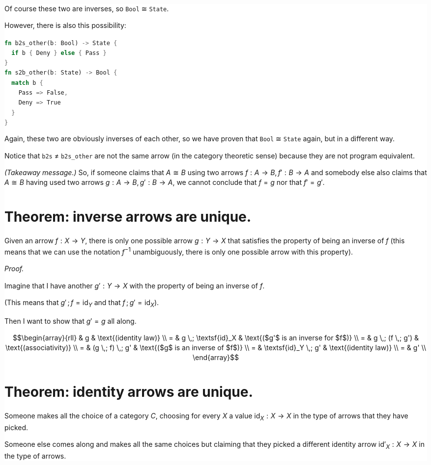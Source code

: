 Of course these two are inverses, so `Bool` $\cong$ `State`.

However, there is also this possibility:

```rust
fn b2s_other(b: Bool) -> State {
  if b { Deny } else { Pass }
}
fn s2b_other(b: State) -> Bool {
  match b {
    Pass => False,
    Deny => True
  }
}
```

Again, these two are obviously inverses of each other, so we have proven that `Bool` $\cong$ `State` again, but in a different way.

Notice that `b2s` $\not =$ `b2s_other` are not the same arrow (in the category theoretic sense) because they are not program equivalent.

*(Takeaway message.)* So, if someone claims that $A \cong B$ using two arrows $f : A \to B, f' : B \to A$ and somebody else also claims that $A \cong B$ having used two arrows $g : A \to B, g' : B \to A$, we cannot conclude that $f = g$ nor that $f' = g'$.

# Theorem: inverse arrows are unique.

Given an arrow $f : X \to Y$, there is only one possible arrow $g : Y \to X$ that satisfies the property of being an inverse of $f$ (this means that we can use the notation $f^{-1}$ unambiguously, there is only one possible arrow with this property).

*Proof.*

Imagine that I have another $g' : Y \to X$ with the property of being an inverse of $f$.

(This means that $g'\,;f = \textsf{id}_Y$ and that $f\,;g' = \textsf{id}_X$).

Then I want to show that $g' = g$ all along.

$$\begin{array}{rll}
  & g & \text{(identity law)} \\
= & g \,; \textsf{id}_X & \text{($g'$ is an inverse for $f$)} \\
= & g \,; (f \,; g') & \text{(associativity)} \\
= & (g \,; f) \,; g' & \text{($g$ is an inverse of $f$)} \\
= & \textsf{id}_Y \,; g' & \text{(identity law)} \\
= & g' \\
\end{array}$$

# Theorem: identity arrows are unique.

Someone makes all the choice of a category $C$, choosing for every $X$ a value $\textsf{id}_X : X \to X$ in the type of arrows that they have picked.

Someone else comes along and makes all the same choices but claiming that they picked a different identity arrow $\textsf{id}'_X : X \to X$ in the type of arrows.
